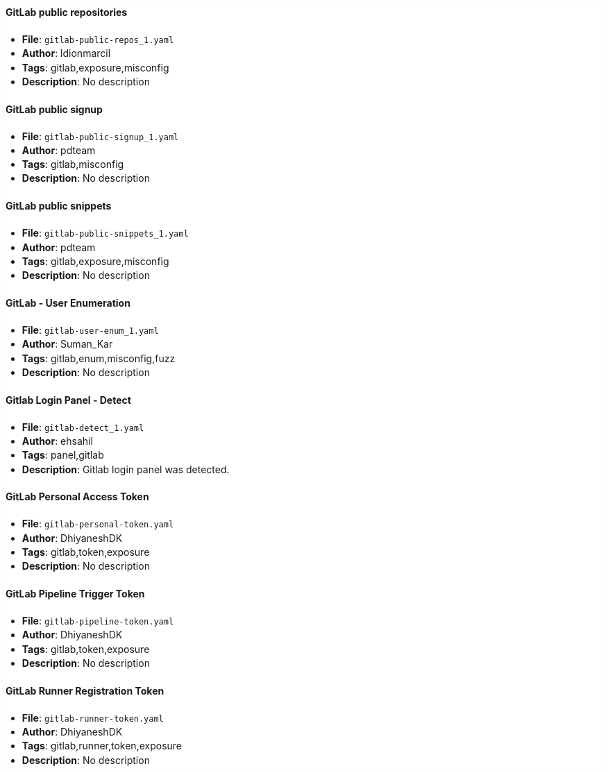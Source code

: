 #### GitLab public repositories
- **File**: `gitlab-public-repos_1.yaml`
- **Author**: ldionmarcil
- **Tags**: gitlab,exposure,misconfig
- **Description**: No description

#### GitLab public signup
- **File**: `gitlab-public-signup_1.yaml`
- **Author**: pdteam
- **Tags**: gitlab,misconfig
- **Description**: No description

#### GitLab public snippets
- **File**: `gitlab-public-snippets_1.yaml`
- **Author**: pdteam
- **Tags**: gitlab,exposure,misconfig
- **Description**: No description

#### GitLab - User Enumeration
- **File**: `gitlab-user-enum_1.yaml`
- **Author**: Suman_Kar
- **Tags**: gitlab,enum,misconfig,fuzz
- **Description**: No description

#### Gitlab Login Panel - Detect
- **File**: `gitlab-detect_1.yaml`
- **Author**: ehsahil
- **Tags**: panel,gitlab
- **Description**: Gitlab login panel was detected.

#### GitLab Personal Access Token
- **File**: `gitlab-personal-token.yaml`
- **Author**: DhiyaneshDK
- **Tags**: gitlab,token,exposure
- **Description**: No description

#### GitLab Pipeline Trigger Token
- **File**: `gitlab-pipeline-token.yaml`
- **Author**: DhiyaneshDK
- **Tags**: gitlab,token,exposure
- **Description**: No description

#### GitLab Runner Registration Token
- **File**: `gitlab-runner-token.yaml`
- **Author**: DhiyaneshDK
- **Tags**: gitlab,runner,token,exposure
- **Description**: No description

